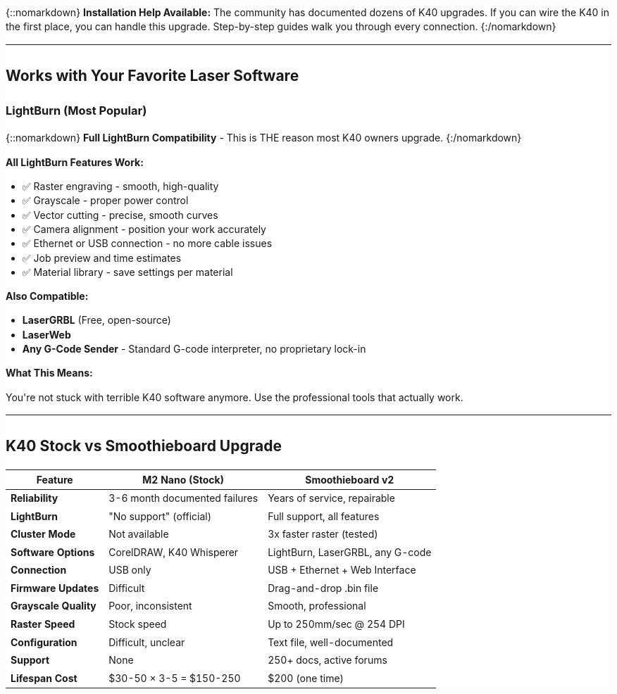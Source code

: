 {::nomarkdown}
<sl-alert variant="primary" open>
  <sl-icon slot="icon" name="info-circle"></sl-icon>
  <strong>Installation Help Available:</strong> The community has documented dozens of K40 upgrades. If you can wire the K40 in the first place, you can handle this upgrade. Step-by-step guides walk you through every connection.
</sl-alert>
{:/nomarkdown}

---

## Works with Your Favorite Laser Software

### LightBurn (Most Popular)

{::nomarkdown}
<sl-alert variant="success" open>
  <sl-icon slot="icon" name="check-circle"></sl-icon>
  <strong>Full LightBurn Compatibility</strong> - This is THE reason most K40 owners upgrade.
</sl-alert>
{:/nomarkdown}

**All LightBurn Features Work:**
- ✅ Raster engraving - smooth, high-quality
- ✅ Grayscale - proper power control
- ✅ Vector cutting - precise, smooth curves
- ✅ Camera alignment - position your work accurately
- ✅ Ethernet or USB connection - no more cable issues
- ✅ Job preview and time estimates
- ✅ Material library - save settings per material

**Also Compatible:**
- **LaserGRBL** (Free, open-source)
- **LaserWeb**
- **Any G-Code Sender** - Standard G-code interpreter, no proprietary lock-in

**What This Means:**

You're not stuck with terrible K40 software anymore. Use the professional tools that actually work.

---

## K40 Stock vs Smoothieboard Upgrade

| Feature | M2 Nano (Stock) | Smoothieboard v2 |
|---------|-----------------|------------------|
| **Reliability** | 3-6 month documented failures | Years of service, repairable |
| **LightBurn** | "No support" (official) | Full support, all features |
| **Cluster Mode** | Not available | 3x faster raster (tested) |
| **Software Options** | CorelDRAW, K40 Whisperer | LightBurn, LaserGRBL, any G-code |
| **Connection** | USB only | USB + Ethernet + Web Interface |
| **Firmware Updates** | Difficult | Drag-and-drop .bin file |
| **Grayscale Quality** | Poor, inconsistent | Smooth, professional |
| **Raster Speed** | Stock speed | Up to 250mm/sec @ 254 DPI |
| **Configuration** | Difficult, unclear | Text file, well-documented |
| **Support** | None | 250+ docs, active forums |
| **Lifespan Cost** | $30-50 × 3-5 = $150-250 | $200 (one time) |